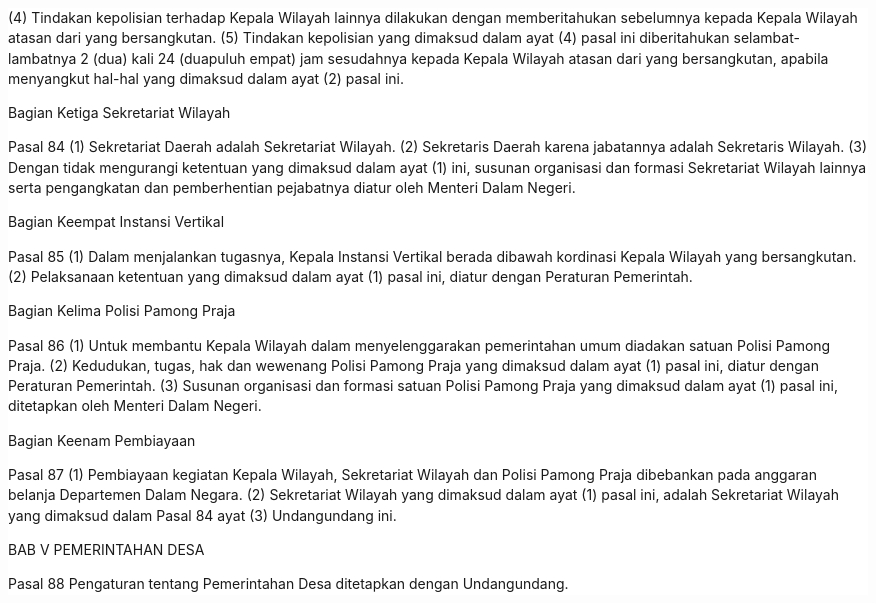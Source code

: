 (4) Tindakan kepolisian terhadap Kepala Wilayah lainnya dilakukan
dengan memberitahukan sebelumnya kepada Kepala Wilayah atasan
dari yang bersangkutan.
(5) Tindakan kepolisian yang dimaksud dalam ayat (4) pasal ini
diberitahukan selambat-lambatnya 2 (dua) kali 24 (duapuluh empat)
jam sesudahnya kepada Kepala Wilayah atasan dari yang
bersangkutan, apabila menyangkut hal-hal yang dimaksud dalam ayat (2) pasal ini.

Bagian Ketiga
Sekretariat Wilayah

Pasal 84
(1) Sekretariat Daerah adalah Sekretariat Wilayah.
(2) Sekretaris Daerah karena jabatannya adalah Sekretaris Wilayah.
(3) Dengan tidak mengurangi ketentuan yang dimaksud dalam ayat (1)
ini, susunan organisasi dan formasi Sekretariat Wilayah lainnya serta
pengangkatan dan pemberhentian pejabatnya diatur oleh Menteri
Dalam Negeri.

Bagian Keempat
Instansi Vertikal

Pasal 85
(1) Dalam menjalankan tugasnya, Kepala Instansi Vertikal berada
dibawah kordinasi Kepala Wilayah yang bersangkutan.
(2) Pelaksanaan ketentuan yang dimaksud dalam ayat (1) pasal ini,
diatur dengan Peraturan Pemerintah.

Bagian Kelima
Polisi Pamong Praja

Pasal 86
(1) Untuk membantu Kepala Wilayah dalam menyelenggarakan
pemerintahan umum diadakan satuan Polisi Pamong Praja.
(2) Kedudukan, tugas, hak dan wewenang Polisi Pamong Praja yang
dimaksud dalam ayat (1) pasal ini, diatur dengan Peraturan
Pemerintah.
(3) Susunan organisasi dan formasi satuan Polisi Pamong Praja yang
dimaksud dalam ayat (1) pasal ini, ditetapkan oleh Menteri Dalam
Negeri.

Bagian Keenam
Pembiayaan

Pasal 87
(1) Pembiayaan kegiatan Kepala Wilayah, Sekretariat Wilayah dan
Polisi Pamong Praja dibebankan pada anggaran belanja Departemen
Dalam Negara.
(2) Sekretariat Wilayah yang dimaksud dalam ayat (1) pasal ini, adalah
Sekretariat Wilayah yang dimaksud dalam Pasal 84 ayat (3) Undangundang ini.

BAB V
PEMERINTAHAN DESA

Pasal 88
Pengaturan tentang Pemerintahan Desa ditetapkan dengan Undangundang.
